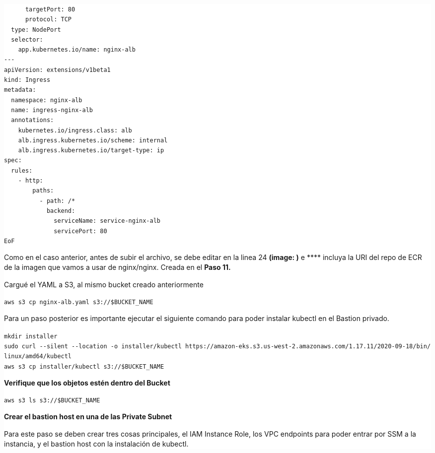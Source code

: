 ```
      targetPort: 80
      protocol: TCP
  type: NodePort
  selector:
    app.kubernetes.io/name: nginx-alb
---
apiVersion: extensions/v1beta1
kind: Ingress
metadata:
  namespace: nginx-alb
  name: ingress-nginx-alb
  annotations:
    kubernetes.io/ingress.class: alb
    alb.ingress.kubernetes.io/scheme: internal
    alb.ingress.kubernetes.io/target-type: ip
spec:
  rules:
    - http:
        paths:
          - path: /*
            backend:
              serviceName: service-nginx-alb
              servicePort: 80
EoF
```

Como en el caso anterior, antes de subir el archivo, se debe editar en la linea 24 **(image: <Enter ECR image>)** e **** incluya la URI del repo de ECR de la imagen que vamos a usar de nginx/nginx. Creada en el **Paso 11.**

Cargué el YAML a S3, al mismo bucket creado anteriormente

```
aws s3 cp nginx-alb.yaml s3://$BUCKET_NAME
```

Para un paso posterior es importante ejecutar el siguiente comando para poder instalar kubectl en el Bastion privado. 

```
mkdir installer
sudo curl --silent --location -o installer/kubectl https://amazon-eks.s3.us-west-2.amazonaws.com/1.17.11/2020-09-18/bin/linux/amd64/kubectl
aws s3 cp installer/kubectl s3://$BUCKET_NAME
```

**Verifique que los objetos estén dentro del Bucket**

```
aws s3 ls s3://$BUCKET_NAME
```

**Crear el bastion host en una de las Private Subnet**

Para este paso se deben crear tres cosas principales, el IAM Instance Role, los VPC endpoints para poder entrar por SSM a la instancia, y el bastion host con la instalación de kubectl.
